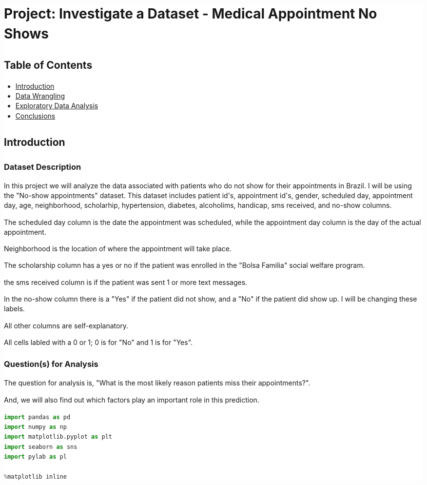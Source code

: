 # Project: Investigate a Dataset - Medical Appointment No Shows

## Table of Contents
<ul>
<li><a href="#intro">Introduction</a></li>
<li><a href="#wrangling">Data Wrangling</a></li>
<li><a href="#eda">Exploratory Data Analysis</a></li>
<li><a href="#conclusions">Conclusions</a></li>
</ul>

<a id='intro'></a>
## Introduction

### Dataset Description 

In this project we will analyze the data associated with patients who do not show for their appointments in Brazil. I will be using the "No-show appointments" dataset. This dataset includes patient id's, appointment id's, gender, scheduled day, appointment day, age, neighborhood, scholarhip, hypertension, diabetes, alcoholims, handicap, sms received, and no-show columns. 

The scheduled day column is the date the appointment was scheduled, while the appointment day column is the day of the actual appointment.

Neighborhood is the location of where the appointment will take place.

The scholarship column has a yes or no if the patient was enrolled in the "Bolsa Familia" social welfare program.

the sms received column is if the patient was sent 1 or more text messages.

In the no-show column there is a "Yes" if the patient did not show, and a "No" if the patient did show up.
I will be changing these labels.

All other columns are self-explanatory.

All cells labled with a 0 or 1; 0 is for "No" and 1 is for "Yes".




### Question(s) for Analysis

The question for analysis is, "What is the most likely reason patients miss their appointments?".

And, we will also find out which factors play an important role in this prediction.


```python
import pandas as pd
import numpy as np
import matplotlib.pyplot as plt
import seaborn as sns
import pylab as pl

%matplotlib inline
```
